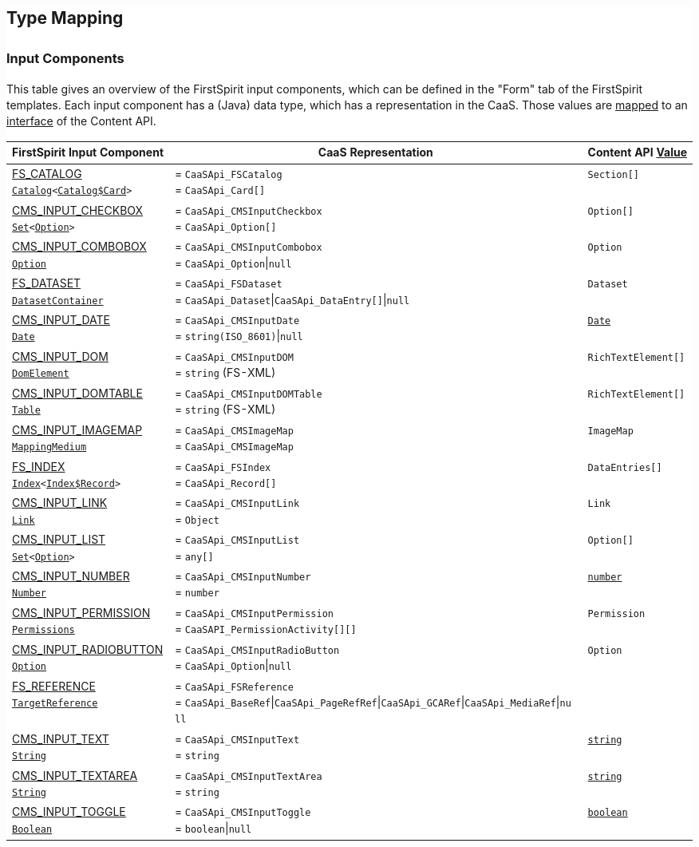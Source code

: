 ## Type Mapping

### Input Components

This table gives an overview of the FirstSpirit input components, which can be defined in the "Form" tab of the FirstSpirit templates.
Each input component has a (Java) data type, which has a representation in the CaaS. Those values are [mapped](src/modules/CaaSMapper.ts) to an [interface](src/types.ts) of the Content API.

| <nobr>FirstSpirit Input Component</nobr>                                 | <nobr>CaaS Representation</nobr>                                                                                                                  | <nobr>Content API [Value](src/types.ts)</nobr> |
| ------------------------------------------------------------------------ | ------------------------------------------------------------------------------------------------------------------------------------------------- | ------------------------------------------- |
| [FS_CATALOG]<br />[`Catalog`][fs-catalog]`<`[`Catalog$Card`][fs-card]`>` | <nobr>= `CaaSApi_FSCatalog`</nobr><br />= `CaaSApi_Card[]`                                                                                        | `Section[]`                                 |
| [CMS_INPUT_CHECKBOX]<br />[`Set`][fs-set]`<`[`Option`][fs-option]`>`     | <nobr>= `CaaSApi_CMSInputCheckbox`</nobr><br />= `CaaSApi_Option[]`                                                                               | `Option[]`                                  |
| [CMS_INPUT_COMBOBOX]<br />[`Option`][fs-option]                          | <nobr>= `CaaSApi_CMSInputCombobox`</nobr><br />= `CaaSApi_Option`&#124;`null`                                                                     | `Option`                                    |
| [FS_DATASET]<br />[`DatasetContainer`][fs-datasetcontainer]              | <nobr>= `CaaSApi_FSDataset`</nobr><br />= `CaaSApi_Dataset`&#124;`CaaSApi_DataEntry[]`&#124;`null`                                                | `Dataset`                                   |
| [CMS_INPUT_DATE]<br />[`Date`][fs-date]                                  | <nobr>= `CaaSApi_CMSInputDate`</nobr><br />= `string(ISO_8601)`&#124;`null`                                                                       | [`Date`][js-date]                           |
| [CMS_INPUT_DOM]<br>[`DomElement`][fs-domelement]                         | <nobr>= `CaaSApi_CMSInputDOM`</nobr><br />= `string` (FS-XML)                                                                                     | `RichTextElement[]`                         |
| [CMS_INPUT_DOMTABLE]<br>[`Table`][fs-table]                              | <nobr>= `CaaSApi_CMSInputDOMTable`</nobr><br />= `string` (FS-XML)                                                                                | `RichTextElement[]`                         |
| [CMS_INPUT_IMAGEMAP]<br>[`MappingMedium`][fs-mappingmedium]              | <nobr>= `CaaSApi_CMSImageMap`</nobr><br />= `CaaSApi_CMSImageMap`                                                                                 | `ImageMap`                                  |
| [FS_INDEX]<br />[`Index`][fs-index]`<`[`Index$Record`][fs-record]`>`     | <nobr>= `CaaSApi_FSIndex`</nobr><br />= `CaaSApi_Record[]`                                                                                        | `DataEntries[]`                             |
| [CMS_INPUT_LINK]<br />[`Link`][fs-link]                                  | <nobr>= `CaaSApi_CMSInputLink`</nobr><br />= `Object`                                                                                             | `Link`                                      |
| [CMS_INPUT_LIST]<br />[`Set`][fs-set]`<`[`Option`][fs-option]`>`         | <nobr>= `CaaSApi_CMSInputList`</nobr><br />= `any[]`                                                                                              | `Option[]`                                  |
| [CMS_INPUT_NUMBER]<br />[`Number`][fs-number]                            | <nobr>= `CaaSApi_CMSInputNumber`</nobr><br />= `number`                                                                                           | [`number`](js-number)                       |
| [CMS_INPUT_PERMISSION]<br />[`Permissions`][fs-permissions]              | <nobr>= `CaaSApi_CMSInputPermission`</nobr><br />= `CaaSAPI_PermissionActivity[][]`                                                               | `Permission`                                |
| [CMS_INPUT_RADIOBUTTON]<br />[`Option`][fs-option]                       | <nobr>= `CaaSApi_CMSInputRadioButton`</nobr><br />= `CaaSApi_Option`&#124;`null`                                                                  | `Option`                                    |
| [FS_REFERENCE]<br />[`TargetReference`][fs-targetreference]              | <nobr>= `CaaSApi_FSReference`</nobr><br />= `CaaSApi_BaseRef`&#124;`CaaSApi_PageRefRef`&#124;`CaaSApi_GCARef`&#124;`CaaSApi_MediaRef`&#124;`null` |
| [CMS_INPUT_TEXT]<br />[`String`][fs-string]                              | <nobr>= `CaaSApi_CMSInputText`</nobr><br />= `string`                                                                                             | [`string`][js-string]                       |
| [CMS_INPUT_TEXTAREA]<br />[`String`][fs-string]                          | <nobr>= `CaaSApi_CMSInputTextArea`</nobr><br />= `string`                                                                                         | [`string`][js-string]                       |
| [CMS_INPUT_TOGGLE]<br />[`Boolean`][fs-boolean]                          | <nobr>= `CaaSApi_CMSInputToggle`</nobr><br />= `boolean`&#124;`null`                                                                              | [`boolean`][js-boolean]                     |

[fs_catalog]: https://docs.e-spirit.com/odfs/template-develo/forms/input-component/catalog/index.html
[fs-catalog]: https://docs.e-spirit.com/odfs/template-develo/template-syntax/data-types/catalog/index.html

[fs-card]: https://docs.e-spirit.com/odfs/template-develo/template-syntax/data-types/card/index.html
[cms_input_checkbox]: https://docs.e-spirit.com/odfs/template-develo/forms/input-component/checkbox/index.html
[fs-set]: https://docs.e-spirit.com/odfs/template-develo/template-syntax/data-types/set/index.html
[fs-option]: https://docs.e-spirit.com/odfs/template-develo/template-syntax/data-types/option/index.html
[cms_input_combobox]: https://docs.e-spirit.com/odfs/template-develo/forms/input-component/combobox/index.html
[fs_dataset]: https://docs.e-spirit.com/odfs/template-develo/forms/input-component/dataset/index.html
[fs-datasetcontainer]: https://docs.e-spirit.com/odfs/template-develo/template-syntax/data-types/datasetcontaine/index.html
[cms_input_date]: https://docs.e-spirit.com/odfs/template-develo/forms/input-component/date/index.html
[fs-date]: https://docs.e-spirit.com/odfs/template-develo/template-syntax/data-types/date/index.html
[js-date]: https://developer.mozilla.org/en-US/docs/Web/JavaScript/Reference/Global_Objects/Date
[cms_input_dom]: https://docs.e-spirit.com/odfs/template-develo/forms/input-component/dom/index.html
[fs-domelement]: https://docs.e-spirit.com/odfs/template-develo/template-syntax/data-types/domelement/index.html
[cms_input_domtable]: https://docs.e-spirit.com/odfs/template-develo/forms/input-component/domtable/index.html
[fs-table]: https://docs.e-spirit.com/odfs/template-develo/template-syntax/data-types/table/index.html
[cms_input_imagemap]: https://docs.e-spirit.com/odfs/template-develo/forms/input-component/imagemap/index.html
[fs-mappingmedium]: https://docs.e-spirit.com/odfs/template-develo/template-syntax/data-types/mappingmedium/index.html
[fs_index]: https://docs.e-spirit.com/odfs/template-develo/forms/input-component/index/index.html
[fs-index]: https://docs.e-spirit.com/odfs/template-develo/template-syntax/data-types/index/index.html
[fs-record]: https://docs.e-spirit.com/odfs/template-develo/template-syntax/data-types/record/index.html
[cms_input_link]: https://docs.e-spirit.com/odfs/template-develo/forms/input-component/link/index.html
[fs-link]: https://docs.e-spirit.com/odfs/template-develo/template-syntax/data-types/link/index.html
[cms_input_list]: https://docs.e-spirit.com/odfs/template-develo/forms/input-component/list/index.html
[cms_input_number]: https://docs.e-spirit.com/odfs/template-develo/forms/input-component/number/index.html
[fs-number]: https://docs.e-spirit.com/odfs/template-develo/template-syntax/data-types/number/index.html
[js-number]: https://developer.mozilla.org/en-US/docs/Web/JavaScript/Reference/Global_Objects/Number
[cms_input_permission]: https://docs.e-spirit.com/odfs/template-develo/forms/input-component/permission/index.html
[fs-permissions]: https://docs.e-spirit.com/odfs/template-develo/template-syntax/data-types/permissions/index.html
[cms_input_radiobutton]: https://docs.e-spirit.com/odfs/template-develo/forms/input-component/radiobutton/index.html
[fs_reference]: https://docs.e-spirit.com/odfs/template-develo/forms/input-component/reference/index.html
[fs-targetreference]: https://docs.e-spirit.com/odfs/template-develo/template-syntax/data-types/targetreference/index.html
[cms_input_text]: https://docs.e-spirit.com/odfs/template-develo/forms/input-component/text/index.html
[fs-string]: https://docs.e-spirit.com/odfs/template-develo/template-syntax/data-types/string-text/index.html
[js-string]: https://developer.mozilla.org/en-US/docs/Web/JavaScript/Reference/Global_Objects/String
[cms_input_textarea]: https://docs.e-spirit.com/odfs/template-develo/forms/input-component/textarea/index.html
[cms_input_toggle]: https://docs.e-spirit.com/odfs/template-develo/forms/input-component/toggle/index.html
[fs-boolean]: https://docs.e-spirit.com/odfs/template-develo/template-syntax/data-types/boolean/index.html
[js-boolean]: https://developer.mozilla.org/en-US/docs/Web/JavaScript/Reference/Global_Objects/Boolean
